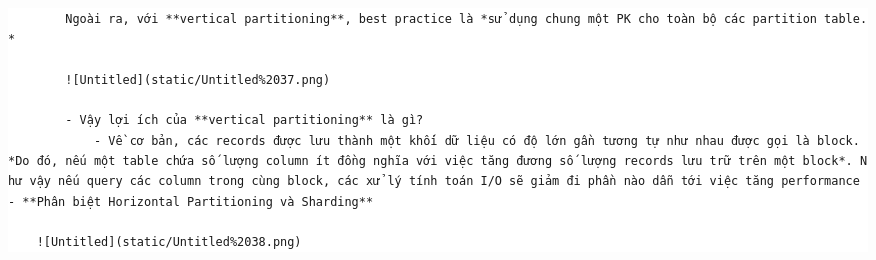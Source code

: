             Ngoài ra, với **vertical partitioning**, best practice là *sử dụng chung một PK cho toàn bộ các partition table.*
            
            ![Untitled](static/Untitled%2037.png)
            
            - Vậy lợi ích của **vertical partitioning** là gì?
                - Về cơ bản, các records được lưu thành một khối dữ liệu có độ lớn gần tương tự như nhau được gọi là block. *Do đó, nếu một table chứa số lượng column ít đồng nghĩa với việc tăng đương số lượng records lưu trữ trên một block*. Như vậy nếu query các column trong cùng block, các xử lý tính toán I/O sẽ giảm đi phần nào dẫn tới việc tăng performance
    - **Phân biệt Horizontal Partitioning và Sharding**
        
        ![Untitled](static/Untitled%2038.png)
        